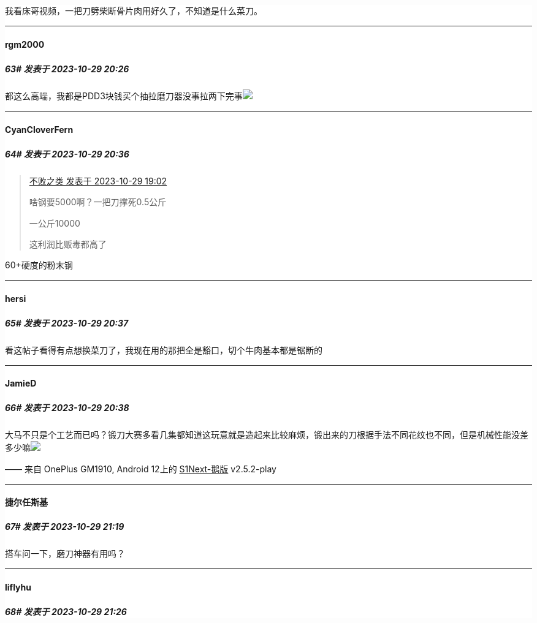 我看床哥视频，一把刀劈柴断骨片肉用好久了，不知道是什么菜刀。


*****

####  rgm2000  
##### 63#       发表于 2023-10-29 20:26

都这么高端，我都是PDD3块钱买个抽拉磨刀器没事拉两下完事<img src="https://static.saraba1st.com/image/smiley/face2017/019.png" referrerpolicy="no-referrer">


*****

####  CyanCloverFern  
##### 64#       发表于 2023-10-29 20:36

<blockquote><a href="httphttps://bbs.saraba1st.com/2b/forum.php?mod=redirect&amp;goto=findpost&amp;pid=62871879&amp;ptid=2153297" target="_blank">不败之类 发表于 2023-10-29 19:02</a>

啥钢要5000啊？一把刀撑死0.5公斤

一公斤10000

这利润比贩毒都高了</blockquote>
60+硬度的粉末钢

*****

####  hersi  
##### 65#       发表于 2023-10-29 20:37

看这帖子看得有点想换菜刀了，我现在用的那把全是豁口，切个牛肉基本都是锯断的

*****

####  JamieD  
##### 66#       发表于 2023-10-29 20:38

大马不只是个工艺而已吗？锻刀大赛多看几集都知道这玩意就是造起来比较麻烦，锻出来的刀根据手法不同花纹也不同，但是机械性能没差多少嘛<img src="https://static.saraba1st.com/image/smiley/face2017/067.png" referrerpolicy="no-referrer">

—— 来自 OnePlus GM1910, Android 12上的 [S1Next-鹅版](https://github.com/ykrank/S1-Next/releases) v2.5.2-play


*****

####  捷尔任斯基  
##### 67#       发表于 2023-10-29 21:19

搭车问一下，磨刀神器有用吗？


*****

####  liflyhu  
##### 68#       发表于 2023-10-29 21:26

